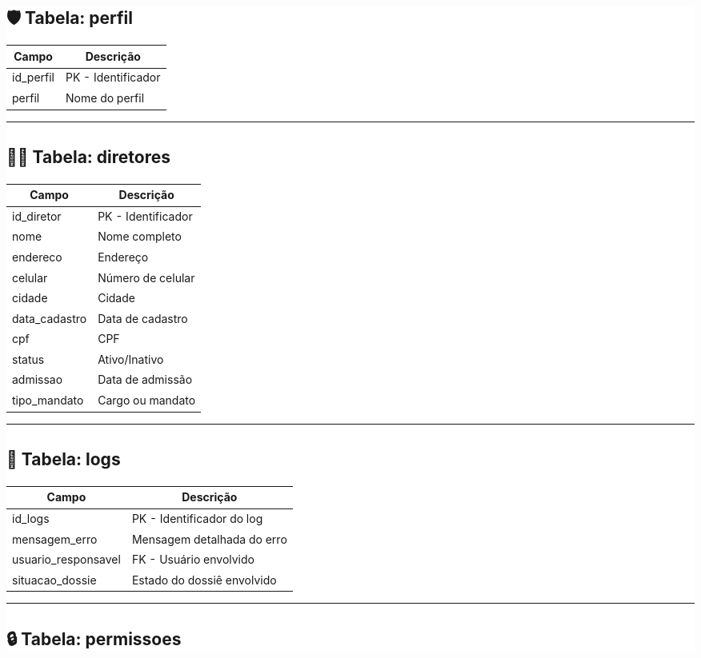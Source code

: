 
## 🛡️ Tabela: **perfil**

| Campo      | Descrição             |
|------------|-----------------------|
| id_perfil  | PK - Identificador    |
| perfil     | Nome do perfil        |

---

## 👨‍🏫 Tabela: **diretores**

| Campo          | Descrição              |
|----------------|------------------------|
| id_diretor     | PK - Identificador     |
| nome           | Nome completo          |
| endereco       | Endereço               |
| celular        | Número de celular      |
| cidade         | Cidade                 |
| data_cadastro  | Data de cadastro       |
| cpf            | CPF                    |
| status         | Ativo/Inativo          |
| admissao       | Data de admissão       |
| tipo_mandato   | Cargo ou mandato       |

---

## 📝 Tabela: **logs**

| Campo             | Descrição                         |
|-------------------|-----------------------------------|
| id_logs           | PK - Identificador do log         |
| mensagem_erro     | Mensagem detalhada do erro        |
| usuario_responsavel | FK - Usuário envolvido          |
| situacao_dossie   | Estado do dossiê envolvido        |

---

## 🔒 Tabela: **permissoes**
